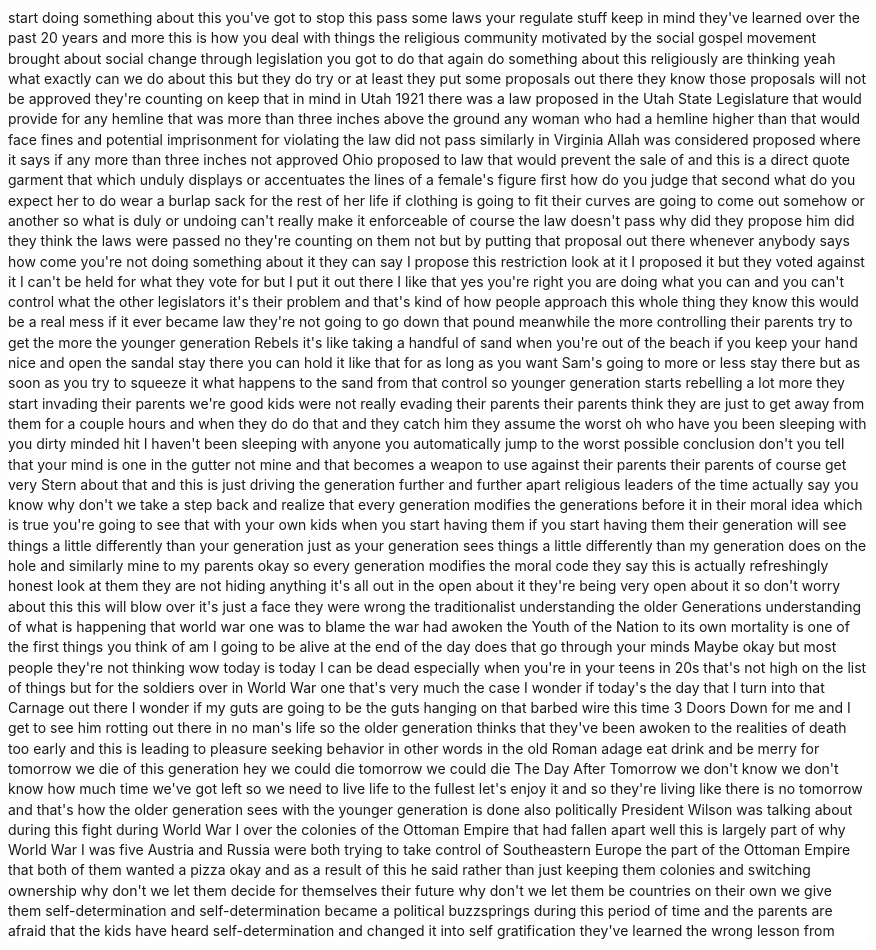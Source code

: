 start doing something about this you've got to stop this pass some laws your regulate stuff keep in mind they've learned over the past 20 years and more this is how you deal with things the religious community motivated by the social gospel movement brought about social change through legislation you got to do that again do something about this religiously are thinking yeah what exactly can we do about this but they do try or at least they put some proposals out there they know those proposals will not be approved they're counting on keep that in mind in Utah 1921 there was a law proposed in the Utah State Legislature that would provide for any hemline that was more than three inches above the ground any woman who had a hemline higher than that would face fines and potential imprisonment for violating the law did not pass similarly in Virginia Allah was considered proposed where it says if any more than three inches not approved Ohio proposed to law that would prevent the sale of and this is a direct quote garment that which unduly displays or accentuates the lines of a female's figure first how do you judge that second what do you expect her to do wear a burlap sack for the rest of her life if clothing is going to fit their curves are going to come out somehow or another so what is duly or undoing can't really make it enforceable of course the law doesn't pass why did they propose him did they think the laws were passed no they're counting on them not but by putting that proposal out there whenever anybody says how come you're not doing something about it they can say I propose this restriction look at it I proposed it but they voted against it I can't be held for what they vote for but I put it out there I like that yes you're right you are doing what you can and you can't control what the other legislators it's their problem and that's kind of how people approach this whole thing they know this would be a real mess if it ever became law they're not going to go down that pound meanwhile the more controlling their parents try to get the more the younger generation Rebels it's like taking a handful of sand when you're out of the beach if you keep your hand nice and open the sandal stay there you can hold it like that for as long as you want Sam's going to more or less stay there but as soon as you try to squeeze it what happens to the sand from that control so younger generation starts rebelling a lot more they start invading their parents we're good kids were not really evading their parents their parents think they are just to get away from them for a couple hours and when they do do that and they catch him they assume the worst oh who have you been sleeping with you dirty minded hit I haven't been sleeping with anyone you automatically jump to the worst possible conclusion don't you tell that your mind is one in the gutter not mine and that becomes a weapon to use against their parents their parents of course get very Stern about that and this is just driving the generation further and further apart religious leaders of the time actually say you know why don't we take a step back and realize that every generation modifies the generations before it in their moral idea which is true you're going to see that with your own kids when you start having them if you start having them their generation will see things a little differently than your generation just as your generation sees things a little differently than my generation does on the hole and similarly mine to my parents okay so every generation modifies the moral code they say this is actually refreshingly honest look at them they are not hiding anything it's all out in the open about it they're being very open about it so don't worry about this this will blow over it's just a face they were wrong the traditionalist understanding the older Generations understanding of what is happening that world war one was to blame the war had awoken the Youth of the Nation to its own mortality is one of the first things you think of am I going to be alive at the end of the day does that go through your minds Maybe okay but most people they're not thinking wow today is today I can be dead especially when you're in your teens in 20s that's not high on the list of things but for the soldiers over in World War one that's very much the case I wonder if today's the day that I turn into that Carnage out there I wonder if my guts are going to be the guts hanging on that barbed wire this time 3 Doors Down for me and I get to see him rotting out there in no man's life so the older generation thinks that they've been awoken to the realities of death too early and this is leading to pleasure seeking behavior in other words in the old Roman adage eat drink and be merry for tomorrow we die of this generation hey we could die tomorrow we could die The Day After Tomorrow we don't know we don't know how much time we've got left so we need to live life to the fullest let's enjoy it and so they're living like there is no tomorrow and that's how the older generation sees with the younger generation is done also politically President Wilson was talking about during this fight during World War I over the colonies of the Ottoman Empire that had fallen apart well this is largely part of why World War I was five Austria and Russia were both trying to take control of Southeastern Europe the part of the Ottoman Empire that both of them wanted a pizza okay and as a result of this he said rather than just keeping them colonies and switching ownership why don't we let them decide for themselves their future why don't we let them be countries on their own we give them self-determination and self-determination became a political buzzsprings during this period of time and the parents are afraid that the kids have heard self-determination and changed it into self gratification they've learned the wrong lesson from